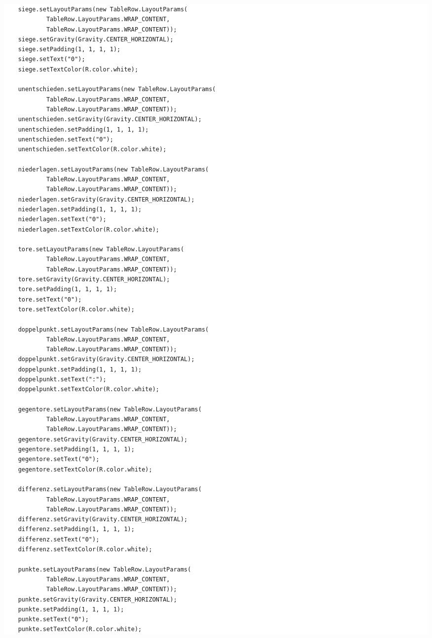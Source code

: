 ```
    siege.setLayoutParams(new TableRow.LayoutParams(
            TableRow.LayoutParams.WRAP_CONTENT,
            TableRow.LayoutParams.WRAP_CONTENT));
    siege.setGravity(Gravity.CENTER_HORIZONTAL);
    siege.setPadding(1, 1, 1, 1);
    siege.setText("0");
    siege.setTextColor(R.color.white);

    unentschieden.setLayoutParams(new TableRow.LayoutParams(
            TableRow.LayoutParams.WRAP_CONTENT,
            TableRow.LayoutParams.WRAP_CONTENT));
    unentschieden.setGravity(Gravity.CENTER_HORIZONTAL);
    unentschieden.setPadding(1, 1, 1, 1);
    unentschieden.setText("0");
    unentschieden.setTextColor(R.color.white);

    niederlagen.setLayoutParams(new TableRow.LayoutParams(
            TableRow.LayoutParams.WRAP_CONTENT,
            TableRow.LayoutParams.WRAP_CONTENT));
    niederlagen.setGravity(Gravity.CENTER_HORIZONTAL);
    niederlagen.setPadding(1, 1, 1, 1);
    niederlagen.setText("0");
    niederlagen.setTextColor(R.color.white);

    tore.setLayoutParams(new TableRow.LayoutParams(
            TableRow.LayoutParams.WRAP_CONTENT,
            TableRow.LayoutParams.WRAP_CONTENT));
    tore.setGravity(Gravity.CENTER_HORIZONTAL);
    tore.setPadding(1, 1, 1, 1);
    tore.setText("0");
    tore.setTextColor(R.color.white);

    doppelpunkt.setLayoutParams(new TableRow.LayoutParams(
            TableRow.LayoutParams.WRAP_CONTENT,
            TableRow.LayoutParams.WRAP_CONTENT));
    doppelpunkt.setGravity(Gravity.CENTER_HORIZONTAL);
    doppelpunkt.setPadding(1, 1, 1, 1);
    doppelpunkt.setText(":");
    doppelpunkt.setTextColor(R.color.white);

    gegentore.setLayoutParams(new TableRow.LayoutParams(
            TableRow.LayoutParams.WRAP_CONTENT,
            TableRow.LayoutParams.WRAP_CONTENT));
    gegentore.setGravity(Gravity.CENTER_HORIZONTAL);
    gegentore.setPadding(1, 1, 1, 1);
    gegentore.setText("0");
    gegentore.setTextColor(R.color.white);

    differenz.setLayoutParams(new TableRow.LayoutParams(
            TableRow.LayoutParams.WRAP_CONTENT,
            TableRow.LayoutParams.WRAP_CONTENT));
    differenz.setGravity(Gravity.CENTER_HORIZONTAL);
    differenz.setPadding(1, 1, 1, 1);
    differenz.setText("0");
    differenz.setTextColor(R.color.white);

    punkte.setLayoutParams(new TableRow.LayoutParams(
            TableRow.LayoutParams.WRAP_CONTENT,
            TableRow.LayoutParams.WRAP_CONTENT));
    punkte.setGravity(Gravity.CENTER_HORIZONTAL);
    punkte.setPadding(1, 1, 1, 1);
    punkte.setText("0");
    punkte.setTextColor(R.color.white);
```